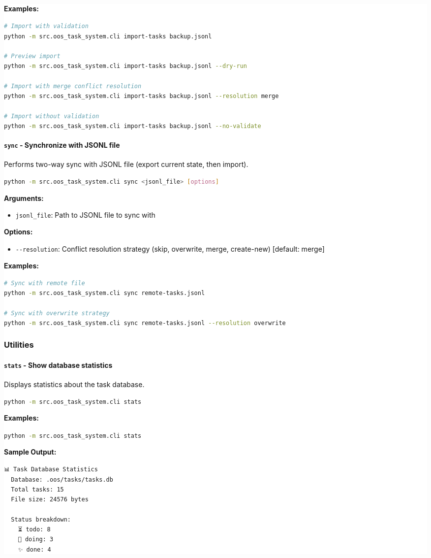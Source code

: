 **Examples:**
```bash
# Import with validation
python -m src.oos_task_system.cli import-tasks backup.jsonl

# Preview import
python -m src.oos_task_system.cli import-tasks backup.jsonl --dry-run

# Import with merge conflict resolution
python -m src.oos_task_system.cli import-tasks backup.jsonl --resolution merge

# Import without validation
python -m src.oos_task_system.cli import-tasks backup.jsonl --no-validate
```

#### `sync` - Synchronize with JSONL file

Performs two-way sync with JSONL file (export current state, then import).

```bash
python -m src.oos_task_system.cli sync <jsonl_file> [options]
```

**Arguments:**
- `jsonl_file`: Path to JSONL file to sync with

**Options:**
- `--resolution`: Conflict resolution strategy (skip, overwrite, merge, create-new) [default: merge]

**Examples:**
```bash
# Sync with remote file
python -m src.oos_task_system.cli sync remote-tasks.jsonl

# Sync with overwrite strategy
python -m src.oos_task_system.cli sync remote-tasks.jsonl --resolution overwrite
```

### Utilities

#### `stats` - Show database statistics

Displays statistics about the task database.

```bash
python -m src.oos_task_system.cli stats
```

**Examples:**
```bash
python -m src.oos_task_system.cli stats
```

**Sample Output:**
```
📊 Task Database Statistics
  Database: .oos/tasks/tasks.db
  Total tasks: 15
  File size: 24576 bytes

  Status breakdown:
    ⏳ todo: 8
    🚀 doing: 3
    ✨ done: 4
```
